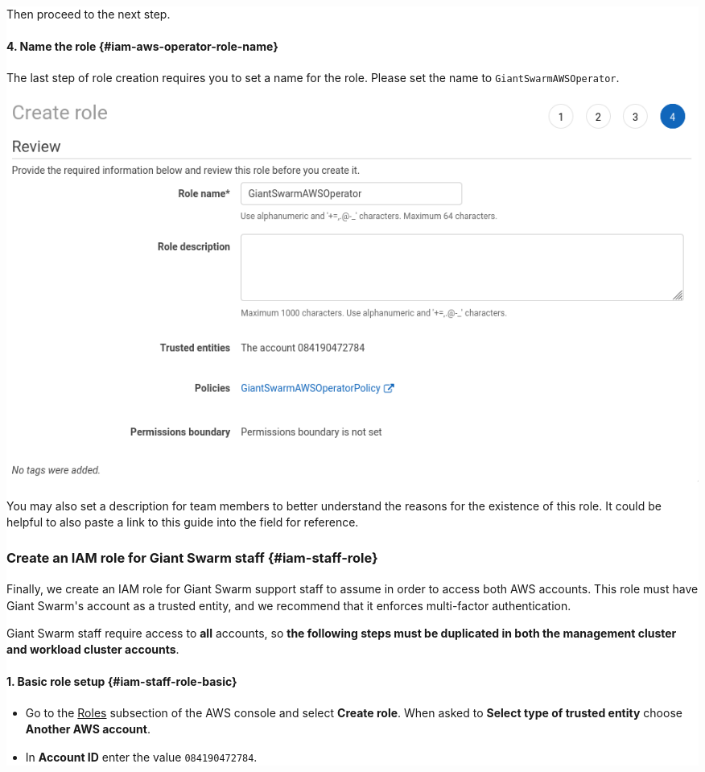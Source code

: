 Then proceed to the next step.

#### 4. Name the role {#iam-aws-operator-role-name}

The last step of role creation requires you to set a name for the role. Please
set the name to `GiantSwarmAWSOperator`.

![AWS IAM console: Review](aws-roles-review.png)

You may also set a description for team members to better understand the reasons
for the existence of this role. It could be helpful to also paste a link to this
guide into the field for reference.

### Create an IAM role for Giant Swarm staff {#iam-staff-role}

Finally, we create an IAM role for Giant Swarm support staff to assume in order to
access both AWS accounts. This role must have Giant Swarm's account as a trusted
entity, and we recommend that it enforces multi-factor authentication.

Giant Swarm staff require access to **all** accounts, so **the following steps must
be duplicated in both the management cluster and workload cluster accounts**.

#### 1. Basic role setup {#iam-staff-role-basic}

- Go to the [Roles](https://console.aws.amazon.com/iam/home#/roles)
subsection of the AWS console and select **Create role**. When asked to
**Select type of trusted entity** choose **Another AWS account**.

- In **Account ID** enter the value `084190472784`.
